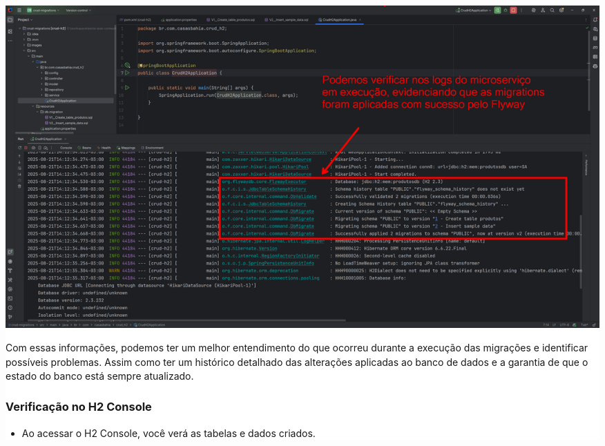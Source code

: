   <img src="images/flyway6.png" alt="H2 Console" width="900"/>

Com essas informações, podemos ter um melhor entendimento do que ocorreu durante a execução das migrações e identificar possíveis problemas. Assim como ter um histórico detalhado das alterações aplicadas ao banco de dados e a garantia de que o estado do banco está sempre atualizado.


### Verificação no H2 Console

- Ao acessar o H2 Console, você verá as tabelas e dados criados.
